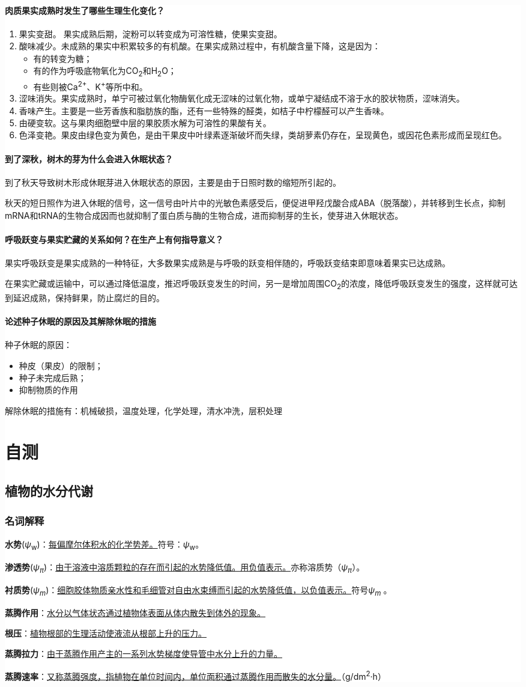 #### 肉质果实成熟时发生了哪些生理生化变化？

1. 果实变甜。 果实成熟后期，淀粉可以转变成为可溶性糖，使果实变甜。 
2. 酸味减少。未成熟的果实中积累较多的有机酸。在果实成熟过程中，有机酸含量下降，这是因为：
   + 有的转变为糖；
   + 有的作为呼吸底物氧化为CO<sub>2</sub>和H<sub>2</sub>O；
   + 有些则被Ca<sup>2+</sup>、K<sup>+</sup>等所中和。 
3. 涩味消失。果实成熟时，单宁可被过氧化物酶氧化成无涩味的过氧化物，或单宁凝结成不溶于水的胶状物质，涩味消失。 
4. 香味产生。主要是一些芳香族和脂肪族的酯，还有一些特殊的醛类，如桔子中柠檬醛可以产生香味。 
5. 由硬变软。这与果肉细胞壁中层的果胶质水解为可溶性的果酸有关。 
6. 色泽变艳。果皮由绿色变为黄色，是由干果皮中叶绿素逐渐破坏而失绿，类胡萝素仍存在，呈现黄色，或因花色素形成而呈现红色。 

#### 到了深秋，树木的芽为什么会进入休眠状态？

到了秋天导致树木形成休眠芽进入休眠状态的原因，主要是由于日照时数的缩短所引起的。

秋天的短日照作为进入休眠的信号，这一信号由叶片中的光敏色素感受后，便促进甲羟戊酸合成ABA（脱落酸），并转移到生长点，抑制mRNA和tRNA的生物合成因而也就抑制了蛋白质与酶的生物合成，进而抑制芽的生长，使芽进入休眠状态。

#### 呼吸跃变与果实贮藏的关系如何？在生产上有何指导意义？

果实呼吸跃变是果实成熟的一种特征，大多数果实成熟是与呼吸的跃变相伴随的，呼吸跃变结束即意味着果实已达成熟。

在果实贮藏或运输中，可以通过降低温度，推迟呼吸跃变发生的时间，另一是增加周围CO<sub>2</sub>的浓度，降低呼吸跃变发生的强度，这样就可达到延迟成熟，保持鲜果，防止腐烂的目的。

#### 论述种子休眠的原因及其解除休眠的措施

种子休眠的原因：

+ 种皮（果皮）的限制；
+ 种子未完成后熟；
+ 抑制物质的作用

解除休眠的措施有：机械破损，温度处理，化学处理，清水冲洗，层积处理

# 自测


## 植物的水分代谢

### 名词解释

**水势**($\psi_{\mathrm{w}}$)：<u>每偏摩尔体积水的化学势差。</u>符号：$\psi_{\mathrm{w}}$。

**渗透势**($\psi_\pi$)：<u>由于溶液中溶质颗粒的存在而引起的水势降低值。用负值表示。</u>亦称溶质势（$\psi_\pi$）。

**衬质势**($\psi_m$)：<u>细胞胶体物质亲水性和毛细管对自由水束缚而引起的水势降低值，以负值表示。</u>符号$\psi_m$ 。

**蒸腾作用**：<u>水分以气体状态通过植物体表面从体内散失到体外的现象。</u>

**根压**：<u>植物根部的生理活动使液流从根部上升的压力。</u> 

**蒸腾拉力**：<u>由于蒸腾作用产主的一系列水势梯度使导管中水分上升的力量。</u> 

**蒸腾速率**：<u>又称蒸腾强度，指植物在单位时间内，单位面积通过蒸腾作用而散失的水分量。</u>（g/dm<sup>2</sup>·h）
